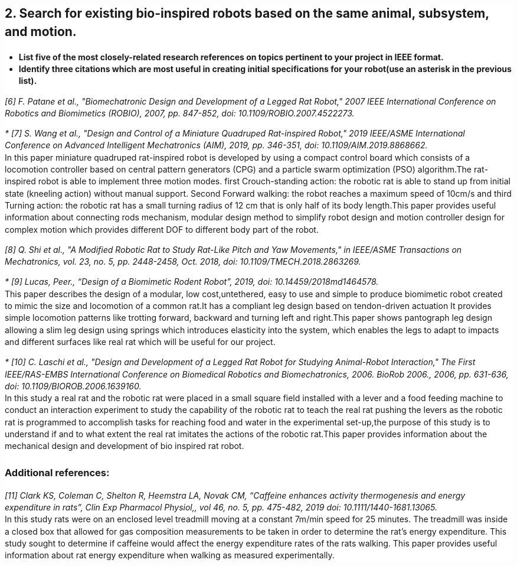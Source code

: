 ## 2. Search for existing bio-inspired robots based on the same animal, subsystem, and motion.
* **List five of the most closely-related research references on topics pertinent to your project in IEEE format.**
* **Identify three citations which are most useful in creating initial specifications for your robot(use an asterisk in the previous list).** 

_[6] F. Patane et al., "Biomechatronic Design and Development of a Legged Rat Robot," 2007 IEEE International Conference on Robotics and Biomimetics (ROBIO), 2007, pp. 847-852, doi: 10.1109/ROBIO.2007.4522273._</br>

_* [7] S. Wang et al., "Design and Control of a Miniature Quadruped Rat-inspired Robot," 2019 IEEE/ASME International Conference on Advanced Intelligent Mechatronics (AIM), 2019, pp. 346-351, doi: 10.1109/AIM.2019.8868662._</br>
In this paper miniature quadruped rat-inspired robot is developed by using a compact control board which consists of a locomotion controller based on central pattern generators (CPG) and a particle swarm optimization (PSO) algorithm.The rat-inspired robot is  able to implement three motion modes. first Crouch-standing action: the robotic rat is able to stand up from initial state (kneeling action) without manual support. Second Forward walking: the robot reaches a maximum speed of 10cm/s and third Turning action: the robotic rat has a small turning radius of 12 cm that is only half of its body length.This paper provides useful information about connecting rods mechanism, modular design method to simplify robot design and motion controller design for complex motion which provides different DOF to different body part of the robot.</br>

_[8] Q. Shi et al., "A Modified Robotic Rat to Study Rat-Like Pitch and Yaw Movements," in IEEE/ASME Transactions on Mechatronics, vol. 23, no. 5, pp. 2448-2458, Oct. 2018, doi: 10.1109/TMECH.2018.2863269._</br>

_* [9] Lucas, Peer., “Design of a Biomimetic Rodent Robot”, 2019, doi:  10.14459/2018md1464578._</br>
This paper describes the design of a modular, low cost,untethered, easy to use and simple to produce biomimetic robot created to mimic the size and locomotion of a common rat.It has a compliant leg design based on tendon-driven actuation It provides simple locomotion patterns like trotting forward, backward and turning left and right.This paper shows pantograph leg design allowing a slim leg design using springs which introduces elasticity into the system, which enables the legs to adapt to impacts and different surfaces like real rat which will be useful for our project.</br>

_* [10] C. Laschi et al., "Design and Development of a Legged Rat Robot for Studying Animal-Robot Interaction," The First IEEE/RAS-EMBS International Conference on Biomedical Robotics and Biomechatronics, 2006. BioRob 2006., 2006, pp. 631-636, doi: 10.1109/BIOROB.2006.1639160._</br>
In this study a real rat and the robotic rat were placed in a small square field installed with a lever and a food feeding machine to conduct  an  interaction experiment to study the capability of the robotic rat to teach the real rat pushing the levers as the robotic rat is programmed to accomplish tasks for reaching food and water in the experimental set-up,the purpose of this study is to understand if and to what extent the real rat imitates the actions of the robotic rat.This paper provides information about the mechanical design and development of bio inspired rat robot.</br>

### Additional references:
_[11] Clark KS, Coleman C, Shelton R, Heemstra LA, Novak CM, “Caffeine enhances activity thermogenesis and energy expenditure in rats”, Clin Exp Pharmacol Physiol,, vol 46, no. 5, pp. 475-482, 2019 doi: 10.1111/1440-1681.13065._</br> 
In this study rats were on an enclosed level treadmill moving at a constant 7m/min speed for 25 minutes. The treadmill was inside a closed box that allowed for gas composition measurements to be taken in order to determine the rat’s energy expenditure. This study sought to determine if caffeine would affect the energy expenditure rates of the rats walking. This paper provides useful information about rat energy expenditure when walking as measured experimentally.</br>
